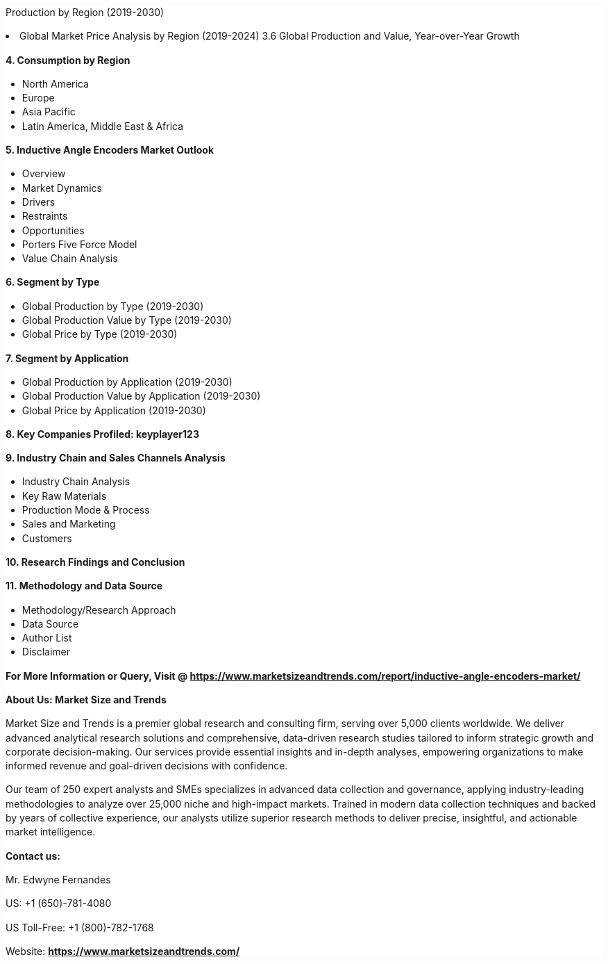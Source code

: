 Production by Region (2019-2030)</li><li>Global Market Price Analysis by Region (2019-2024) 3.6 Global Production and Value, Year-over-Year Growth</li></ul><p><strong>4. Consumption by Region</strong></p><ul><li>North America</li><li>Europe</li><li>Asia Pacific</li><li>Latin America, Middle East &amp; Africa</li></ul><p><strong>5. Inductive Angle Encoders Market Outlook</strong></p><ul><li>Overview</li><li>Market Dynamics</li><li>Drivers</li><li>Restraints</li><li>Opportunities</li><li>Porters Five Force Model</li><li>Value Chain Analysis&nbsp;</li></ul><p><strong>6. Segment by Type</strong></p><ul><li>Global Production by Type (2019-2030)</li><li>Global Production Value by Type (2019-2030)</li><li>Global Price by Type (2019-2030)</li></ul><p><strong>7. Segment by Application</strong></p><ul><li>Global Production by Application (2019-2030)</li><li>Global Production Value by Application (2019-2030)</li><li>Global Price by Application (2019-2030)</li></ul><p><strong>8. Key Companies Profiled: keyplayer123</strong></p><p><strong>9. Industry Chain and Sales Channels Analysis</strong></p><ul><li>Industry Chain Analysis</li><li>Key Raw Materials</li><li>Production Mode &amp; Process</li><li>Sales and Marketing</li><li>Customers</li></ul><p><strong>10. Research Findings and Conclusion</strong></p><p><strong>11. Methodology and Data Source</strong></p><ul><li>Methodology/Research Approach</li><li>Data Source</li><li>Author List</li><li>Disclaimer</li></ul></p><p><strong>For More Information or Query, Visit @ <a href="https://www.marketsizeandtrends.com/report/inductive-angle-encoders-market/">https://www.marketsizeandtrends.com/report/inductive-angle-encoders-market/</a></strong></p><p><strong>About Us: Market Size and Trends</strong></p><p>Market Size and Trends is a premier global research and consulting firm, serving over 5,000 clients worldwide. We deliver advanced analytical research solutions and comprehensive, data-driven research studies tailored to inform strategic growth and corporate decision-making. Our services provide essential insights and in-depth analyses, empowering organizations to make informed revenue and goal-driven decisions with confidence.</p><p>Our team of 250 expert analysts and SMEs specializes in advanced data collection and governance, applying industry-leading methodologies to analyze over 25,000 niche and high-impact markets. Trained in modern data collection techniques and backed by years of collective experience, our analysts utilize superior research methods to deliver precise, insightful, and actionable market intelligence.</p><p><strong>Contact us:</strong></p><p>Mr. Edwyne Fernandes</p><p>US: +1 (650)-781-4080</p><p>US Toll-Free: +1 (800)-782-1768</p><p>Website: <strong><a href="https://www.marketsizeandtrends.com/">https://www.marketsizeandtrends.com/</a></strong></p>
